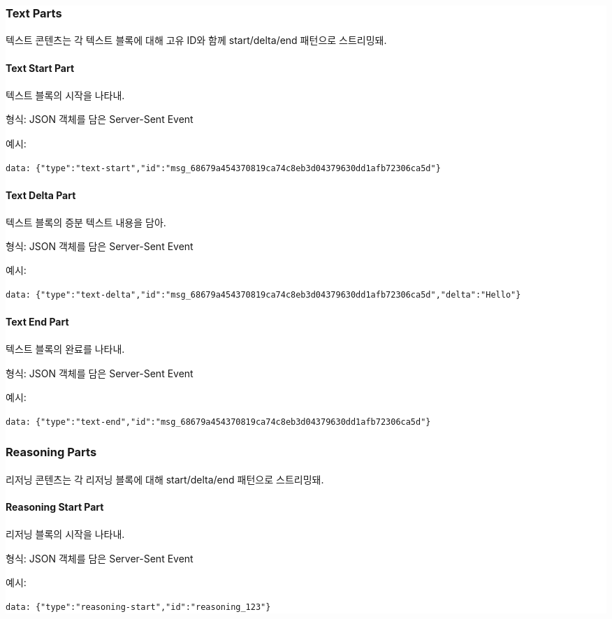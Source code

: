 ### Text Parts

텍스트 콘텐츠는 각 텍스트 블록에 대해 고유 ID와 함께 start/delta/end 패턴으로 스트리밍돼.

#### Text Start Part

텍스트 블록의 시작을 나타내.

형식: JSON 객체를 담은 Server-Sent Event

예시:

```
data: {"type":"text-start","id":"msg_68679a454370819ca74c8eb3d04379630dd1afb72306ca5d"}

```

#### Text Delta Part

텍스트 블록의 증분 텍스트 내용을 담아.

형식: JSON 객체를 담은 Server-Sent Event

예시:

```
data: {"type":"text-delta","id":"msg_68679a454370819ca74c8eb3d04379630dd1afb72306ca5d","delta":"Hello"}

```

#### Text End Part

텍스트 블록의 완료를 나타내.

형식: JSON 객체를 담은 Server-Sent Event

예시:

```
data: {"type":"text-end","id":"msg_68679a454370819ca74c8eb3d04379630dd1afb72306ca5d"}

```

### Reasoning Parts

리저닝 콘텐츠는 각 리저닝 블록에 대해 start/delta/end 패턴으로 스트리밍돼.

#### Reasoning Start Part

리저닝 블록의 시작을 나타내.

형식: JSON 객체를 담은 Server-Sent Event

예시:

```
data: {"type":"reasoning-start","id":"reasoning_123"}

```
